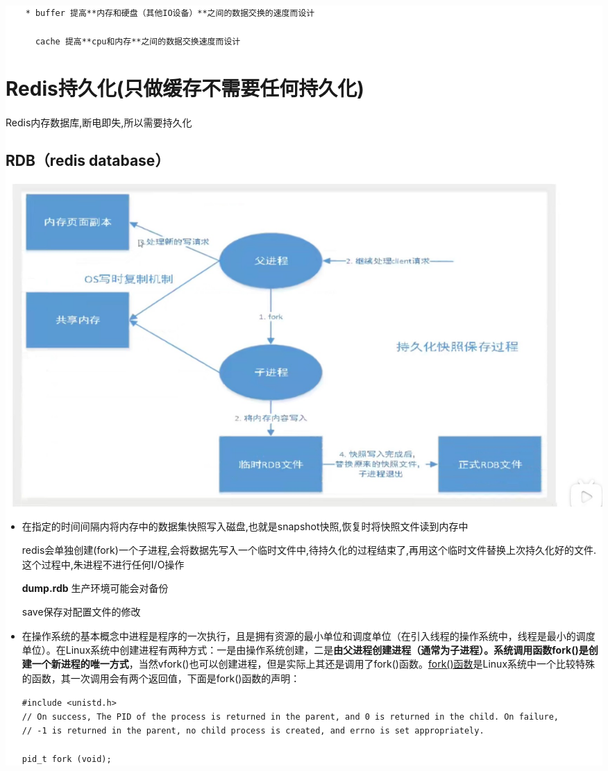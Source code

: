         * buffer 提高**内存和硬盘（其他IO设备）**之间的数据交换的速度而设计

          cache 提高**cpu和内存**之间的数据交换速度而设计

        

# Redis持久化(只做缓存不需要任何持久化)

Redis内存数据库,断电即失,所以需要持久化

## RDB（redis database）

![9](..\素材\pic\redis\9.jpg)

* 在指定的时间间隔内将内存中的数据集快照写入磁盘,也就是snapshot快照,恢复时将快照文件读到内存中

  redis会单独创建(fork)一个子进程,会将数据先写入一个临时文件中,待持久化的过程结束了,再用这个临时文件替换上次持久化好的文件.这个过程中,朱进程不进行任何I/O操作

  **dump.rdb** 生产环境可能会对备份

  save保存对配置文件的修改

* 在操作系统的基本概念中进程是程序的一次执行，且是拥有资源的最小单位和调度单位（在引入线程的操作系统中，线程是最小的调度单位）。在Linux系统中创建进程有两种方式：一是由操作系统创建，二是**由父进程创建进程（通常为子进程）。系统调用函数fork()是创建一个新进程的唯一方式**，当然vfork()也可以创建进程，但是实际上其还是调用了fork()函数。[fork()函数](https://www.zhihu.com/search?q=fork%28%29%E5%87%BD%E6%95%B0&search_source=Entity&hybrid_search_source=Entity&hybrid_search_extra=%7B%22sourceType%22%3A%22article%22%2C%22sourceId%22%3A130873706%7D)是Linux系统中一个比较特殊的函数，其一次调用会有两个返回值，下面是fork()函数的声明：

  ```
  #include <unistd.h>
  // On success, The PID of the process is returned in the parent, and 0 is returned in the child. On failure,
  // -1 is returned in the parent, no child process is created, and errno is set appropriately.
  
  pid_t fork (void);
  ```
